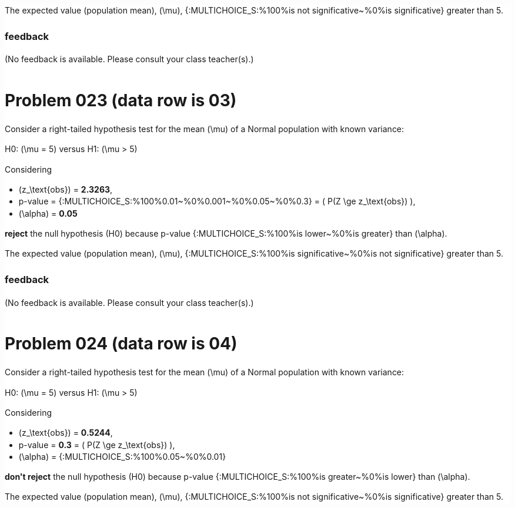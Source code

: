 The expected value (population mean), \(\mu\), {:MULTICHOICE_S:%100%is not significative\~%0%is significative} greater than 5.



### feedback


(No feedback is available. Please consult your class teacher(s).)




# Problem 023 (data row is 03)

Consider a right-tailed hypothesis test for the mean \(\mu\) of a Normal population with known variance:

H0: \(\mu = 5\) versus  H1: \(\mu > 5\)

Considering

* \(z_\text{obs}\) = **2.3263**,
* p-value = {:MULTICHOICE_S:%100%0.01\~%0%0.001\~%0%0.05\~%0%0.3} = \( P(Z \ge  z_\text{obs}) \),
* \(\alpha\) = **0.05**

**reject** the null hypothesis (H0) because p-value {:MULTICHOICE_S:%100%is lower\~%0%is greater} than \(\alpha\).

The expected value (population mean), \(\mu\), {:MULTICHOICE_S:%100%is significative\~%0%is not significative} greater than 5.



### feedback


(No feedback is available. Please consult your class teacher(s).)




# Problem 024 (data row is 04)

Consider a right-tailed hypothesis test for the mean \(\mu\) of a Normal population with known variance:

H0: \(\mu = 5\) versus  H1: \(\mu > 5\)

Considering

* \(z_\text{obs}\) = **0.5244**,
* p-value = **0.3** = \( P(Z \ge  z_\text{obs}) \),
* \(\alpha\) = {:MULTICHOICE_S:%100%0.05\~%0%0.01}

**don't reject** the null hypothesis (H0) because p-value {:MULTICHOICE_S:%100%is greater\~%0%is lower} than \(\alpha\).

The expected value (population mean), \(\mu\), {:MULTICHOICE_S:%100%is not significative\~%0%is significative} greater than 5.
